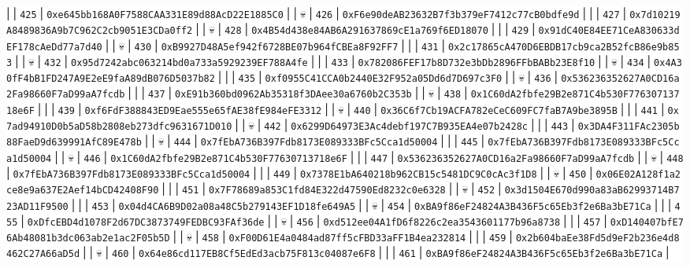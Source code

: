 |  | `425` | `0xe645bb168A0F7588CAA331E89d88AcD22E1885C0` |
| 💀 | `426` | `0xF6e90deAB23632B7f3b379eF7412c77cB0bdfe9d` |
|  | `427` | `0x7d10219A8489836A9b7C962C2cb9051E3CDa0ff2` |
| 💀 | `428` | `0x4B54d438e84AB6A291637869cE1a769f6ED18070` |
|  | `429` | `0x91dC40E84EE71CeA830633dEF178cAeDd77a7d40` |
| 💀 | `430` | `0xB9927D48A5ef942f6728BE07b964fCBEa8F92FF7` |
|  | `431` | `0x2c17865cA470D6EBDB17cb9ca2B52fcB86e9b853` |
| 💀 | `432` | `0x95d7242abc063214bd0a733a5929239EF788A4fe` |
|  | `433` | `0x782086FEF17b8D732e3bDb2896FFbBABb23E8f10` |
| 💀 | `434` | `0x4A30fF4bB1FD247A9E2eE9faA89dB076D5037b82` |
|  | `435` | `0xf0955C41CCA0b2440E32F952a05Dd6d7D697c3F0` |
| 💀 | `436` | `0x536236352627A0CD16a2Fa98660F7aD99aA7fcdb` |
|  | `437` | `0xE91b360bd0962Ab35318f3DAee30a6760b2C353b` |
| 💀 | `438` | `0x1C60dA2fbfe29B2e871C4b530F77630713718e6F` |
|  | `439` | `0xf6FdF388843ED9Eae555e65fAE38fE984eFE3312` |
| 💀 | `440` | `0x36C6f7Cb19ACFA782eCeC609FC7faB7A9be3895B` |
|  | `441` | `0x7ad94910D0b5aD58b2808eb273dfc9631671D010` |
| 💀 | `442` | `0x6299D64973E3Ac4debf197C7B935EA4e07b2428c` |
|  | `443` | `0x3DA4F311FAc2305b88FaeD9d639991AfC89E478b` |
| 💀 | `444` | `0x7fEbA736B397Fdb8173E089333BFc5Cca1d50004` |
|  | `445` | `0x7fEbA736B397Fdb8173E089333BFc5Cca1d50004` |
| 💀 | `446` | `0x1C60dA2fbfe29B2e871C4b530F77630713718e6F` |
|  | `447` | `0x536236352627A0CD16a2Fa98660F7aD99aA7fcdb` |
| 💀 | `448` | `0x7fEbA736B397Fdb8173E089333BFc5Cca1d50004` |
|  | `449` | `0x7378E1bA640218b962CB15c5481DC9C0cAc3f1D8` |
| 💀 | `450` | `0x06E02A128f1a2ce8e9a637E2Aef14bCD42408F90` |
|  | `451` | `0x7F78689a853C1fd84E322d47590Ed8232c0e6328` |
| 💀 | `452` | `0x3d1504E670d990a83aB62993714B723AD11F9500` |
|  | `453` | `0x04d4CA6B9D02a08a48C5b279143EF1D18fe649A5` |
| 💀 | `454` | `0xBA9f86eF24824A3B436F5c65Eb3f2e6Ba3bE71Ca` |
|  | `455` | `0xDfcEBD4d1078F2d67DC3873749FEDBC93FAf36de` |
| 💀 | `456` | `0xd512ee04A1fD6f8226c2ea3543601177b96a8738` |
|  | `457` | `0xD140407bfE76Ab48081b3dc063ab2e1ac2F05b5D` |
| 💀 | `458` | `0xF00D61E4a0484ad87ff5cFBD33aFF1B4ea232814` |
|  | `459` | `0x2b604baEe38Fd5d9eF2b236e4d8462C27A66aD5d` |
| 💀 | `460` | `0x64e86cd117EB8Cf5EdEd3acb75F813c04087e6F8` |
|  | `461` | `0xBA9f86eF24824A3B436F5c65Eb3f2e6Ba3bE71Ca` |